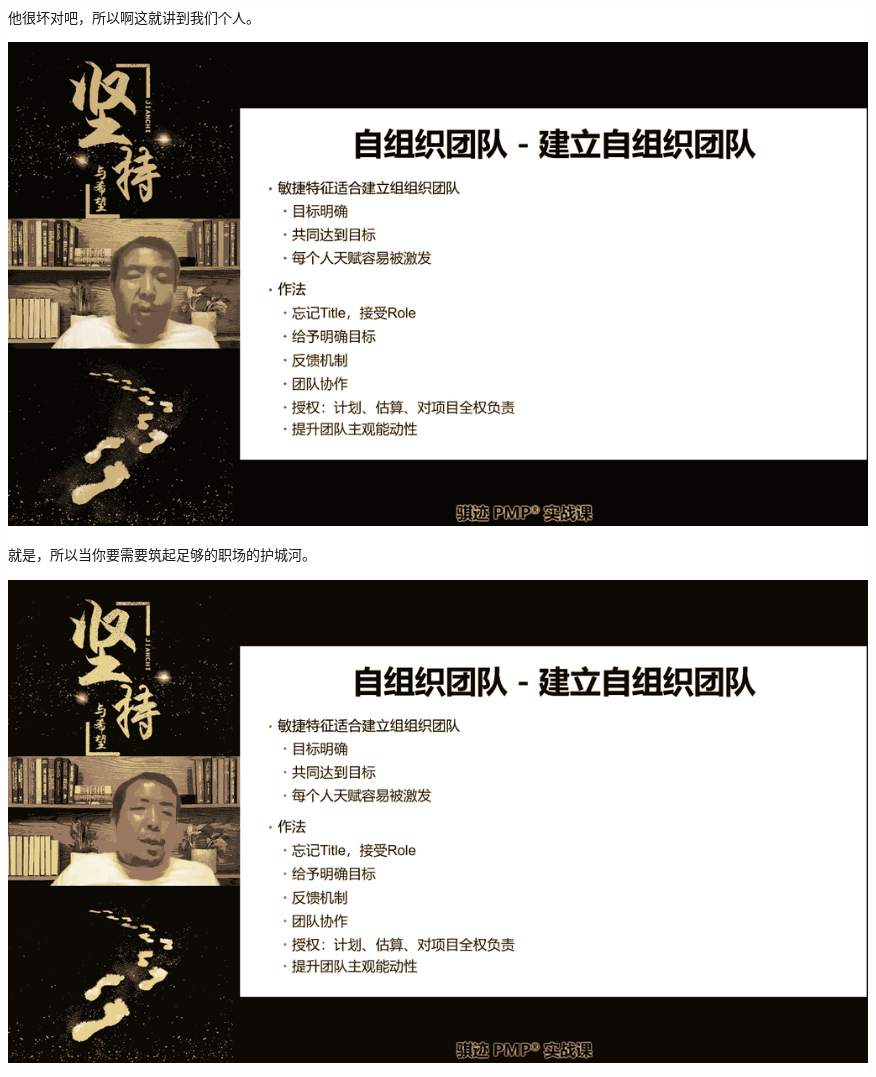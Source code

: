 他很坏对吧，所以啊这就讲到我们个人。

![](img/c5fb020d643536812b2ebecff7224acf_373.png)

就是，所以当你要需要筑起足够的职场的护城河。

![](img/c5fb020d643536812b2ebecff7224acf_375.png)
